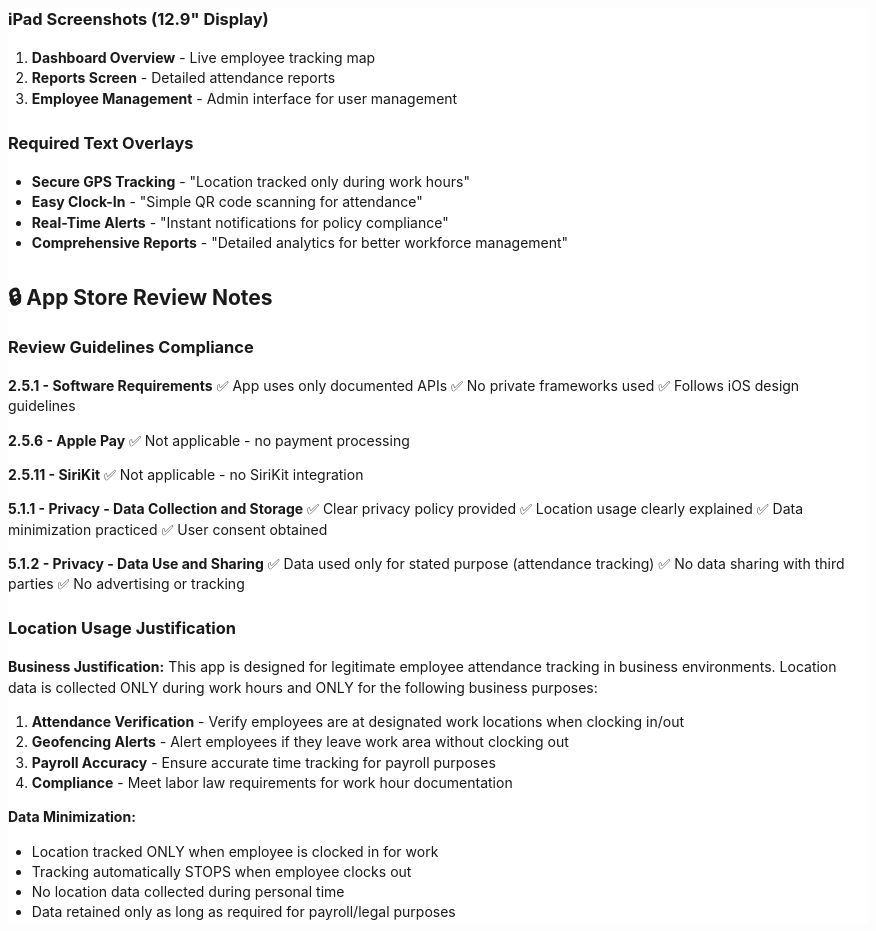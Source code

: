 ### iPad Screenshots (12.9" Display)
1. **Dashboard Overview** - Live employee tracking map
2. **Reports Screen** - Detailed attendance reports
3. **Employee Management** - Admin interface for user management

### Required Text Overlays
- **Secure GPS Tracking** - "Location tracked only during work hours"
- **Easy Clock-In** - "Simple QR code scanning for attendance"
- **Real-Time Alerts** - "Instant notifications for policy compliance"
- **Comprehensive Reports** - "Detailed analytics for better workforce management"

## 🔒 App Store Review Notes

### Review Guidelines Compliance

**2.5.1 - Software Requirements**
✅ App uses only documented APIs
✅ No private frameworks used
✅ Follows iOS design guidelines

**2.5.6 - Apple Pay**
✅ Not applicable - no payment processing

**2.5.11 - SiriKit**
✅ Not applicable - no SiriKit integration

**5.1.1 - Privacy - Data Collection and Storage**
✅ Clear privacy policy provided
✅ Location usage clearly explained
✅ Data minimization practiced
✅ User consent obtained

**5.1.2 - Privacy - Data Use and Sharing**
✅ Data used only for stated purpose (attendance tracking)
✅ No data sharing with third parties
✅ No advertising or tracking

### Location Usage Justification

**Business Justification:**
This app is designed for legitimate employee attendance tracking in business environments. Location data is collected ONLY during work hours and ONLY for the following business purposes:

1. **Attendance Verification** - Verify employees are at designated work locations when clocking in/out
2. **Geofencing Alerts** - Alert employees if they leave work area without clocking out
3. **Payroll Accuracy** - Ensure accurate time tracking for payroll purposes
4. **Compliance** - Meet labor law requirements for work hour documentation

**Data Minimization:**
- Location tracked ONLY when employee is clocked in for work
- Tracking automatically STOPS when employee clocks out
- No location data collected during personal time
- Data retained only as long as required for payroll/legal purposes
